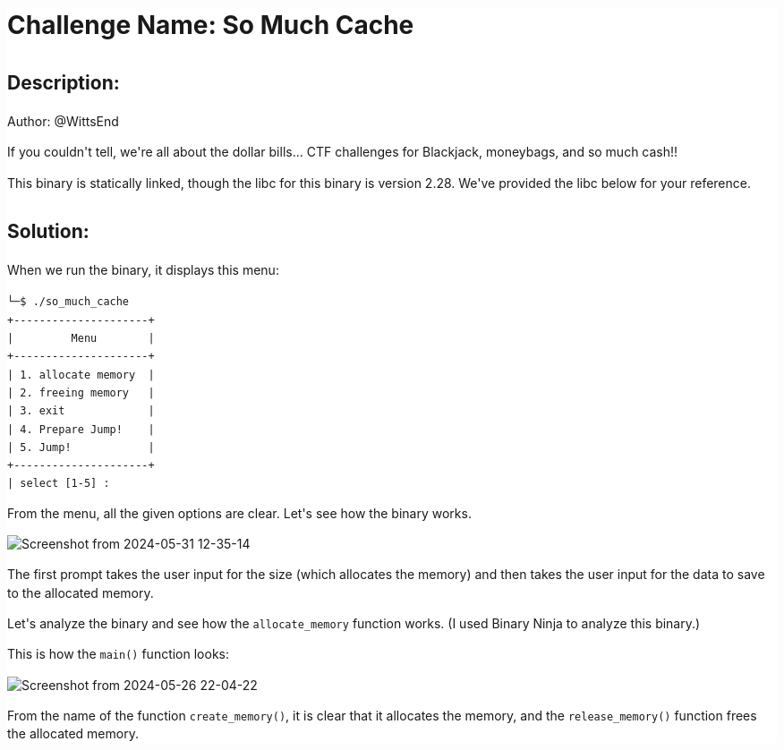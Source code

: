 # Challenge Name: So Much Cache


## Description:


Author: @WittsEnd

If you couldn't tell, we're all about the dollar bills... CTF challenges for Blackjack, moneybags, and so much cash!!


This binary is statically linked, though the libc for this binary is version 2.28. We've provided the libc below for your reference.


## Solution:


When we run the binary, it displays this menu:


```
└─$ ./so_much_cache  
+---------------------+
|         Menu        |
+---------------------+
| 1. allocate memory  |
| 2. freeing memory   |
| 3. exit             |
| 4. Prepare Jump!    |
| 5. Jump!            |
+---------------------+
| select [1-5] : 
```


From the menu, all the given options are clear. Let's see how the binary works.


![Screenshot from 2024-05-31 12-35-14](https://github.com/Parshva87/CTF-Writeup/assets/55111077/b90eb675-2425-4916-8e8e-1333fd3b5e72)


The first prompt takes the user input for the size (which allocates the memory) and then takes the user input for the data to save to the allocated memory.


Let's analyze the binary and see how the `allocate_memory` function works. (I used Binary Ninja to analyze this binary.)


This is how the `main()` function looks:


![Screenshot from 2024-05-26 22-04-22](https://github.com/Parshva87/CTF-Writeup/assets/55111077/5c4482dd-cd97-49b2-9685-df63e15e5f99)


From the name of the function `create_memory()`, it is clear that it allocates the memory, and the `release_memory()` function frees the allocated memory.
